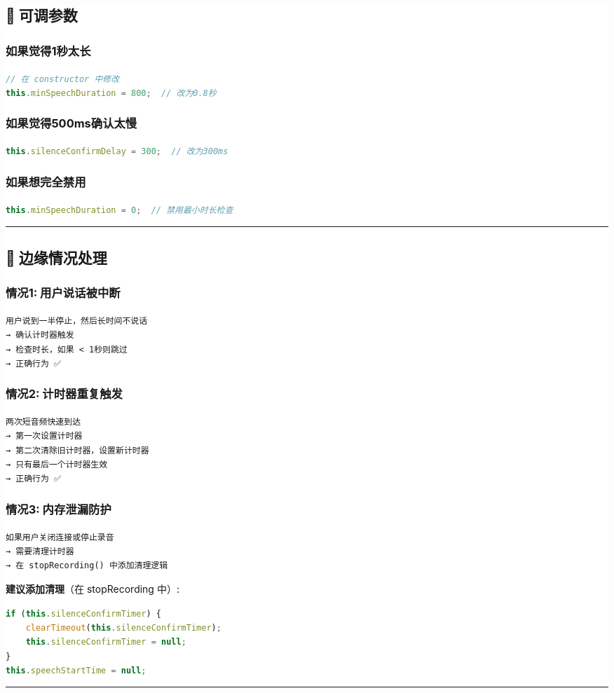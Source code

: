
## 🔧 可调参数

### 如果觉得1秒太长
```javascript
// 在 constructor 中修改
this.minSpeechDuration = 800;  // 改为0.8秒
```

### 如果觉得500ms确认太慢
```javascript
this.silenceConfirmDelay = 300;  // 改为300ms
```

### 如果想完全禁用
```javascript
this.minSpeechDuration = 0;  // 禁用最小时长检查
```

---

## 🐛 边缘情况处理

### 情况1: 用户说话被中断

```
用户说到一半停止，然后长时间不说话
→ 确认计时器触发
→ 检查时长，如果 < 1秒则跳过
→ 正确行为 ✅
```

### 情况2: 计时器重复触发

```
两次短音频快速到达
→ 第一次设置计时器
→ 第二次清除旧计时器，设置新计时器
→ 只有最后一个计时器生效
→ 正确行为 ✅
```

### 情况3: 内存泄漏防护

```
如果用户关闭连接或停止录音
→ 需要清理计时器
→ 在 stopRecording() 中添加清理逻辑
```

**建议添加清理**（在 stopRecording 中）:
```javascript
if (this.silenceConfirmTimer) {
    clearTimeout(this.silenceConfirmTimer);
    this.silenceConfirmTimer = null;
}
this.speechStartTime = null;
```

---